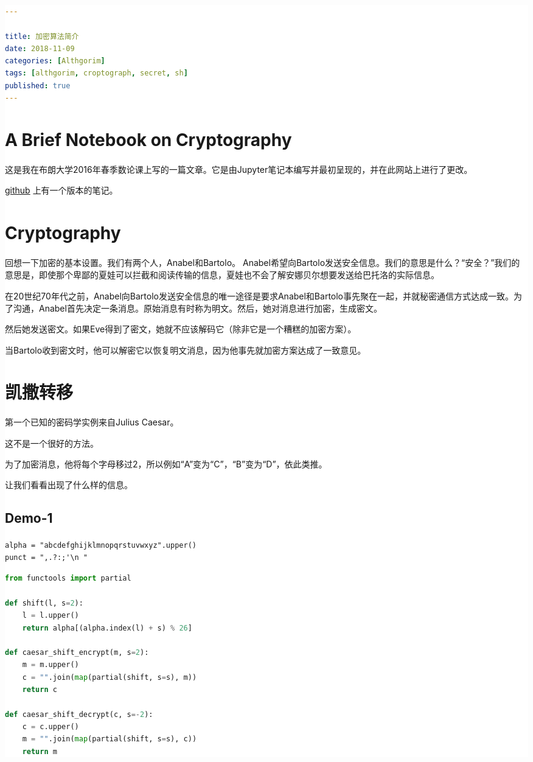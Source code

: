 ```yaml
---

title: 加密算法简介
date: 2018-11-09
categories: [Althgorim]
tags: [althgorim, croptograph, secret, sh]
published: true
---
```


# A Brief Notebook on Cryptography

这是我在布朗大学2016年春季数论课上写的一篇文章。它是由Jupyter笔记本编写并最初呈现的，并在此网站上进行了更改。 

[github](https://gist.github.com/davidlowryduda/c0e8d526a8e144997fac) 上有一个版本的笔记。

# Cryptography

回想一下加密的基本设置。我们有两个人，Anabel和Bartolo。 Anabel希望向Bartolo发送安全信息。我们的意思是什么？“安全？”我们的意思是，即使那个卑鄙的夏娃可以拦截和阅读传输的信息，夏娃也不会了解安娜贝尔想要发送给巴托洛的实际信息。

在20世纪70年代之前，Anabel向Bartolo发送安全信息的唯一途径是要求Anabel和Bartolo事先聚在一起，并就秘密通信方式达成一致。为了沟通，Anabel首先决定一条消息。原始消息有时称为明文。然后，她对消息进行加密，生成密文。

然后她发送密文。如果Eve得到了密文，她就不应该解码它（除非它是一个糟糕的加密方案）。

当Bartolo收到密文时，他可以解密它以恢复明文消息，因为他事先就加密方案达成了一致意见。


# 凯撒转移

第一个已知的密码学实例来自Julius Caesar。 

这不是一个很好的方法。 

为了加密消息，他将每个字母移过2，所以例如“A”变为“C”，“B”变为“D”，依此类推。

让我们看看出现了什么样的信息。

## Demo-1

```
alpha = "abcdefghijklmnopqrstuvwxyz".upper()
punct = ",.?:;'\n "
```

```python
from functools import partial

def shift(l, s=2):
    l = l.upper()
    return alpha[(alpha.index(l) + s) % 26]

def caesar_shift_encrypt(m, s=2):
    m = m.upper()
    c = "".join(map(partial(shift, s=s), m))
    return c

def caesar_shift_decrypt(c, s=-2):
    c = c.upper()
    m = "".join(map(partial(shift, s=s), c))
    return m
```
